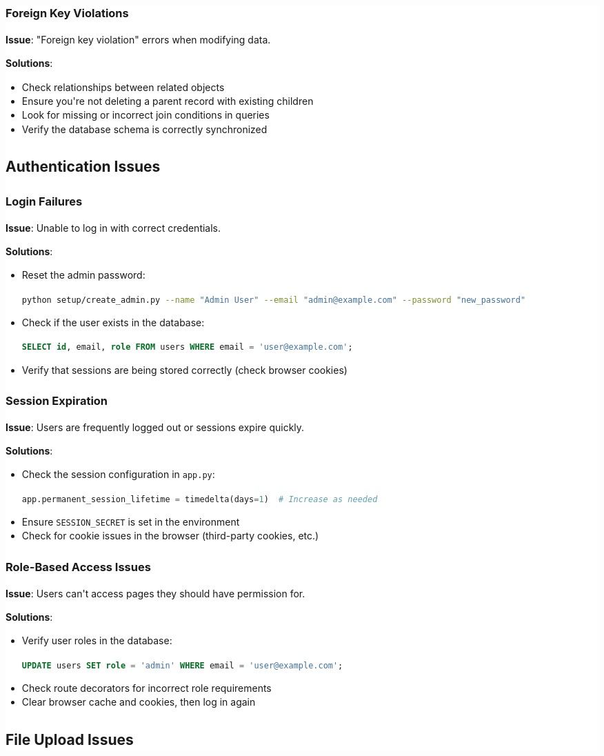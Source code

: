 ### Foreign Key Violations

**Issue**: "Foreign key violation" errors when modifying data.

**Solutions**:
- Check relationships between related objects
- Ensure you're not deleting a parent record with existing children
- Look for missing or incorrect join conditions in queries
- Verify the database schema is correctly synchronized

## Authentication Issues

### Login Failures

**Issue**: Unable to log in with correct credentials.

**Solutions**:
- Reset the admin password:
  ```bash
  python setup/create_admin.py --name "Admin User" --email "admin@example.com" --password "new_password"
  ```
- Check if the user exists in the database:
  ```sql
  SELECT id, email, role FROM users WHERE email = 'user@example.com';
  ```
- Verify that sessions are being stored correctly (check browser cookies)

### Session Expiration

**Issue**: Users are frequently logged out or sessions expire quickly.

**Solutions**:
- Check the session configuration in `app.py`:
  ```python
  app.permanent_session_lifetime = timedelta(days=1)  # Increase as needed
  ```
- Ensure `SESSION_SECRET` is set in the environment
- Check for cookie issues in the browser (third-party cookies, etc.)

### Role-Based Access Issues

**Issue**: Users can't access pages they should have permission for.

**Solutions**:
- Verify user roles in the database:
  ```sql
  UPDATE users SET role = 'admin' WHERE email = 'user@example.com';
  ```
- Check route decorators for incorrect role requirements
- Clear browser cache and cookies, then log in again

## File Upload Issues
